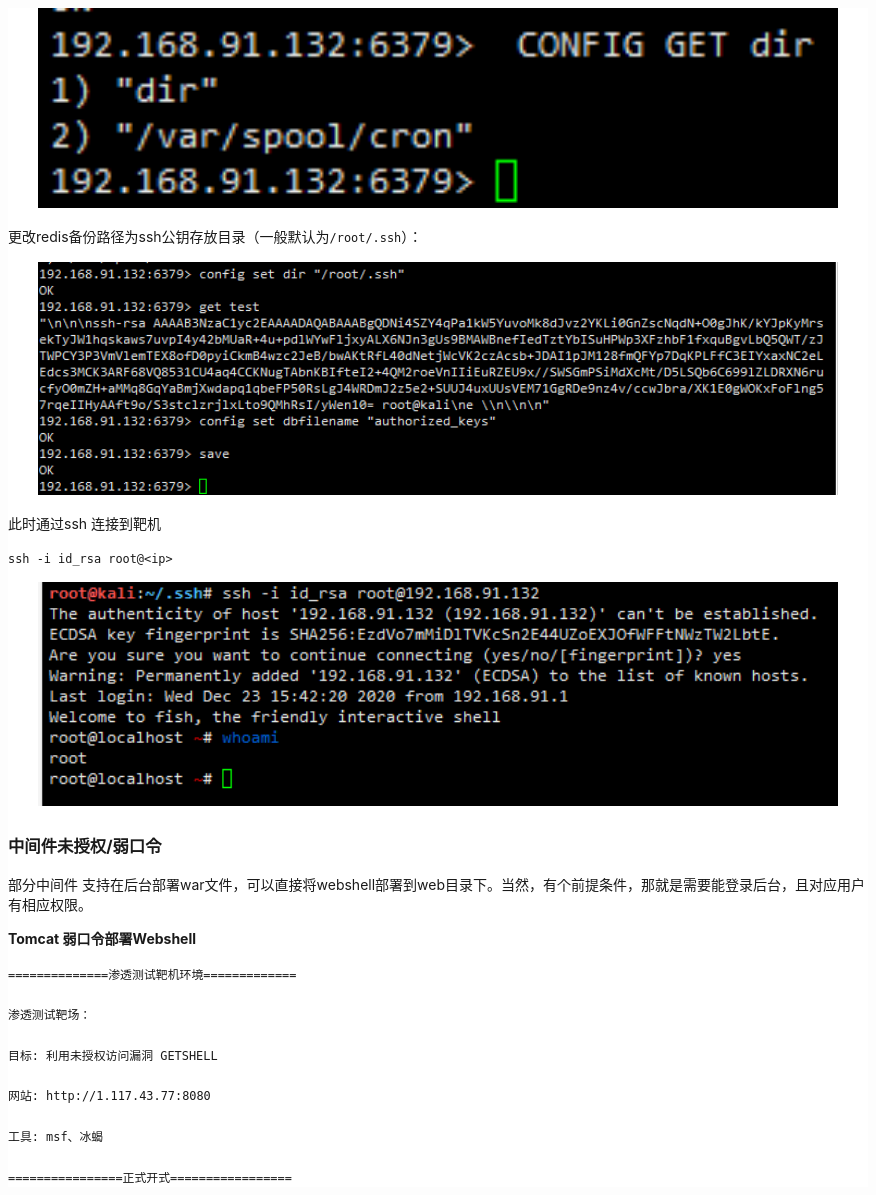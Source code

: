 <p align="center"><img src="img/2/redis/15.png" width="800px"></p>

更改redis备份路径为ssh公钥存放目录（一般默认为`/root/.ssh`）：

<p align="center"><img src="img/2/redis/16.png" width="800px"></p>

此时通过ssh 连接到靶机

```plain
ssh -i id_rsa root@<ip>
```
<p align="center"><img src="img/2/redis/17.png" width="800px"></p>


### 中间件未授权/弱口令

部分中间件 支持在后台部署war文件，可以直接将webshell部署到web目录下。当然，有个前提条件，那就是需要能登录后台，且对应用户有相应权限。

**Tomcat 弱口令部署Webshell**

```bash
==============渗透测试靶机环境=============

渗透测试靶场：

目标: 利用未授权访问漏洞 GETSHELL

网站: http://1.117.43.77:8080

工具: msf、冰蝎

================正式开式=================
```
